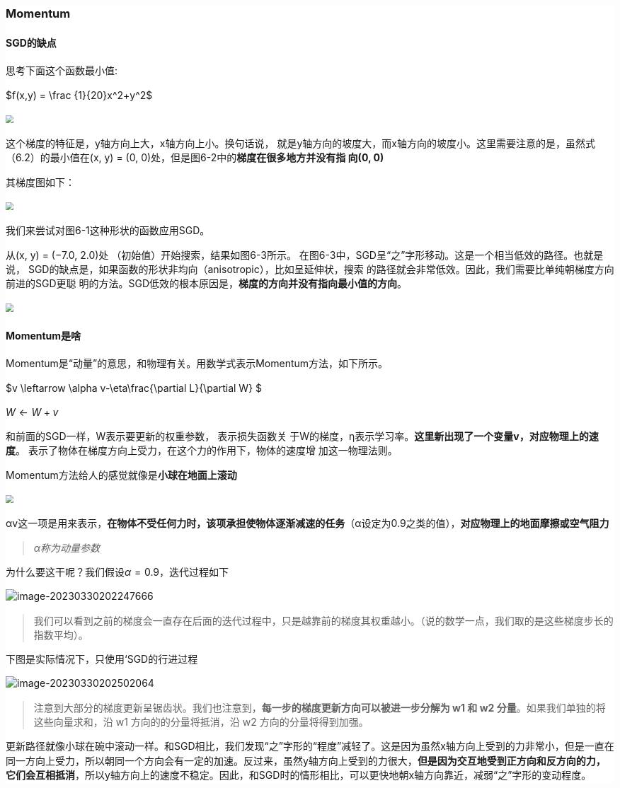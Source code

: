 ### Momentum

#### SGD的缺点

思考下面这个函数最小值:

$f(x,y) = \frac {1}{20}x^2+y^2$

<img src="https://typora-1309665611.cos.ap-nanjing.myqcloud.com/typora/image-20230330165020788.png" style="zoom:70%">

这个梯度的特征是，y轴方向上大，x轴方向上小。换句话说， 就是y轴方向的坡度大，而x轴方向的坡度小。这里需要注意的是，虽然式 （6.2）的最小值在(x, y) = (0, 0)处，但是图6-2中的**梯度在很多地方并没有指 向(0, 0)**

其梯度图如下：

<img src="https://typora-1309665611.cos.ap-nanjing.myqcloud.com/typora/image-20230330165210917.png" style="zoom:70%">

我们来尝试对图6-1这种形状的函数应用SGD。

从(x, y) = (−7.0, 2.0)处 （初始值）开始搜索，结果如图6-3所示。 在图6-3中，SGD呈“之”字形移动。这是一个相当低效的路径。也就是说， SGD的缺点是，如果函数的形状非均向（anisotropic），比如呈延伸状，搜索 的路径就会非常低效。因此，我们需要比单纯朝梯度方向前进的SGD更聪 明的方法。SGD低效的根本原因是，**梯度的方向并没有指向最小值的方向**。

<img src="https://typora-1309665611.cos.ap-nanjing.myqcloud.com/typora/image-20230330165330078.png" style="zoom:70%">



#### Momentum是啥

Momentum是“动量”的意思，和物理有关。用数学式表示Momentum方法，如下所示。

$v \leftarrow \alpha v-\eta\frac{\partial L}{\partial W} $

$W\leftarrow W+v$

和前面的SGD一样，W表示要更新的权重参数， 表示损失函数关 于W的梯度，η表示学习率。**这里新出现了一个变量v，对应物理上的速度**。 表示了物体在梯度方向上受力，在这个力的作用下，物体的速度增 加这一物理法则。

Momentum方法给人的感觉就像是**小球在地面上滚动**

<img src="https://typora-1309665611.cos.ap-nanjing.myqcloud.com/typora/image-20230330165921342.png" style="zoom:70%">

αv这一项是用来表示，**在物体不受任何力时，该项承担使物体逐渐减速的任务**（α设定为0.9之类的值），**对应物理上的地面摩擦或空气阻力**

> $\alpha 称为动量参数$

为什么要这干呢？我们假设$\alpha=0.9$，迭代过程如下

![image-20230330202247666](https://typora-1309665611.cos.ap-nanjing.myqcloud.com/typora/image-20230330202247666.png)

>我们可以看到之前的梯度会一直存在后面的迭代过程中，只是越靠前的梯度其权重越小。（说的数学一点，我们取的是这些梯度步长的指数平均）。

下图是实际情况下，只使用‘SGD的行进过程

![image-20230330202502064](https://typora-1309665611.cos.ap-nanjing.myqcloud.com/typora/image-20230330202502064.png)
>注意到大部分的梯度更新呈锯齿状。我们也注意到，**每一步的梯度更新方向可以被进一步分解为 w1 和 w2 分量**。如果我们单独的将这些向量求和，沿 w1 方向的的分量将抵消，沿 w2 方向的分量将得到加强。

更新路径就像小球在碗中滚动一样。和SGD相比，我们发现“之”字形的“程度”减轻了。这是因为虽然x轴方向上受到的力非常小，但是一直在同一方向上受力，所以朝同一个方向会有一定的加速。反过来，虽然y轴方向上受到的力很大，**但是因为交互地受到正方向和反方向的力，它们会互相抵消**，所以y轴方向上的速度不稳定。因此，和SGD时的情形相比，可以更快地朝x轴方向靠近，减弱“之”字形的变动程度。
